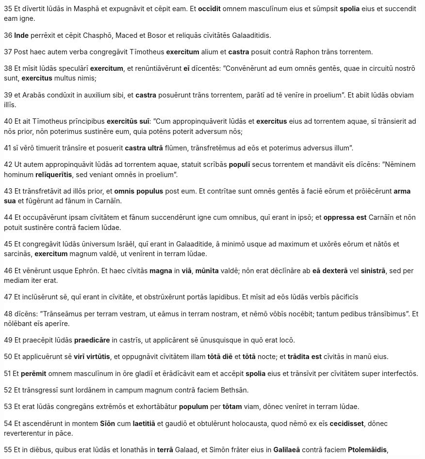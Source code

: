35 Et dīvertit Iūdās in Masphā et expugnāvit et cēpit eam. Et **occīdit** omnem masculīnum eius et sūmpsit **spolia** eius et succendit eam igne.

36 **Inde** perrēxit et cēpit Chasphō, Maced et Bosor et reliquās cīvitātēs Galaaditidis.

37 Post haec autem verba congregāvit Tīmotheus **exercitum** alium et **castra** posuit contrā Raphon trāns torrentem.

38 Et mīsit Iūdās speculārī **exercitum**, et renūntiāvērunt **eī** dīcentēs: ”Convēnērunt ad eum omnēs gentēs, quae in circuitū nostrō sunt, **exercitus** multus nimis;

39 et Arabās condūxit in auxilium sibi, et **castra** posuērunt trāns torrentem, parātī ad tē venīre in proelium”. Et abiit Iūdās obviam illīs.

40 Et ait Tīmotheus prīncipibus **exercitūs** **suī**: ”Cum appropinquāverit Iūdās et **exercitus** eius ad torrentem aquae, sī trānsierit ad nōs prior, nōn poterimus sustinēre eum, quia potēns poterit adversum nōs;

41 sī vērō timuerit trānsīre et posuerit **castra** **ultrā** flūmen, trānsfretēmus ad eōs et poterimus adversus illum”.

42 Ut autem appropinquāvit Iūdās ad torrentem aquae, statuit scrībās **populī** secus torrentem et mandāvit eīs dīcēns: ”Nēminem hominum **relīquerītis**, sed veniant omnēs in proelium”.

43 Et trānsfretāvit ad illōs prior, et **omnis** **populus** post eum. Et contrītae sunt omnēs gentēs ā faciē eōrum et prōiēcērunt **arma** **sua** et fūgērunt ad fānum in Carnāīn.

44 Et occupāvērunt ipsam cīvitātem et fānum succendērunt igne cum omnibus, quī erant in ipsō; et **oppressa** **est** Carnāīn et nōn potuit sustinēre contrā faciem Iūdae.

45 Et congregāvit Iūdās ūniversum Isrāēl, quī erant in Galaaditide, ā minimō usque ad maximum et uxōrēs eōrum et nātōs et sarcinās, **exercitum** magnum valdē, ut venīrent in terram Iūdae.

46 Et vēnērunt usque Ephrōn. Et haec cīvitās **magna** in **viā**, **mūnīta** valdē; nōn erat dēclīnāre ab **eā** **dexterā** vel **sinistrā**, sed per mediam iter erat.

47 Et inclūsērunt sē, quī erant in cīvitāte, et obstrūxērunt portās lapidibus. Et mīsit ad eōs Iūdās verbīs pācificīs

48 dīcēns: ”Trānseāmus per terram vestram, ut eāmus in terram nostram, et nēmō vōbīs nocēbit; tantum pedibus trānsībimus”. Et nōlēbant eīs aperīre.

49 Et praecēpit Iūdās **praedicāre** in castrīs, ut applicārent sē ūnusquisque in quō erat locō.

50 Et applicuērunt sē **virī** **virtūtis**, et oppugnāvit cīvitātem illam **tōtā** **diē** et **tōtā** nocte; et **trādita** **est** cīvitās in manū eius.

51 Et **perēmit** omnem masculīnum in ōre gladiī et ērādīcāvit eam et accēpit **spolia** eius et trānsīvit per cīvitātem super interfectōs.

52 Et trānsgressī sunt Iordānem in campum magnum contrā faciem Bethsān.

53 Et erat Iūdās congregāns extrēmōs et exhortābātur **populum** per **tōtam** viam, dōnec venīret in terram Iūdae.

54 Et ascendērunt in montem **Sīōn** cum **laetitiā** et gaudiō et obtulērunt holocausta, quod nēmō ex eīs **cecidisset**, dōnec reverterentur in pāce.

55 Et in diēbus, quibus erat Iūdās et Ionathās in **terrā** Galaad, et Simōn frāter eius in **Galilaeā** contrā faciem **Ptolemāidis**,
